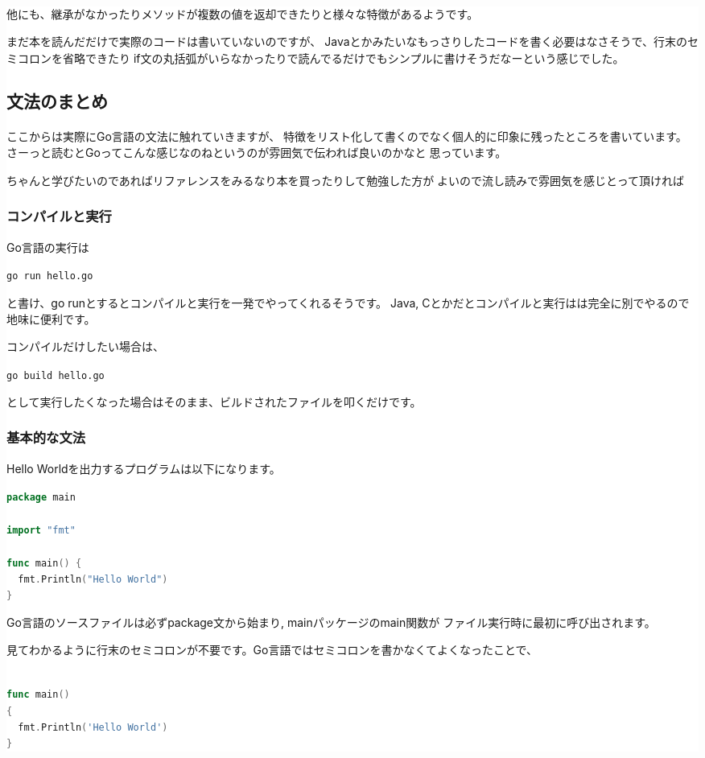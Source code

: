 他にも、継承がなかったりメソッドが複数の値を返却できたりと様々な特徴があるようです。

まだ本を読んだだけで実際のコードは書いていないのですが、
Javaとかみたいなもっさりしたコードを書く必要はなさそうで、行末のセミコロンを省略できたり
if文の丸括弧がいらなかったりで読んでるだけでもシンプルに書けそうだなーという感じでした。


## 文法のまとめ

ここからは実際にGo言語の文法に触れていきますが、
特徴をリスト化して書くのでなく個人的に印象に残ったところを書いています。
さーっと読むとGoってこんな感じなのねというのが雰囲気で伝われば良いのかなと
思っています。

ちゃんと学びたいのであればリファレンスをみるなり本を買ったりして勉強した方が
よいので流し読みで雰囲気を感じとって頂ければ

### コンパイルと実行

Go言語の実行は

```bash
go run hello.go
```

と書け、go runとするとコンパイルと実行を一発でやってくれるそうです。
Java, Cとかだとコンパイルと実行はは完全に別でやるので地味に便利です。

コンパイルだけしたい場合は、

```bash
go build hello.go
```

として実行したくなった場合はそのまま、ビルドされたファイルを叩くだけです。


### 基本的な文法


Hello Worldを出力するプログラムは以下になります。

```go
package main

import "fmt"

func main() {
  fmt.Println("Hello World")
}
```

Go言語のソースファイルは必ずpackage文から始まり, mainパッケージのmain関数が
ファイル実行時に最初に呼び出されます。

見てわかるように行末のセミコロンが不要です。Go言語ではセミコロンを書かなくてよくなったことで、

```go

func main()
{
  fmt.Println('Hello World')
}
```
